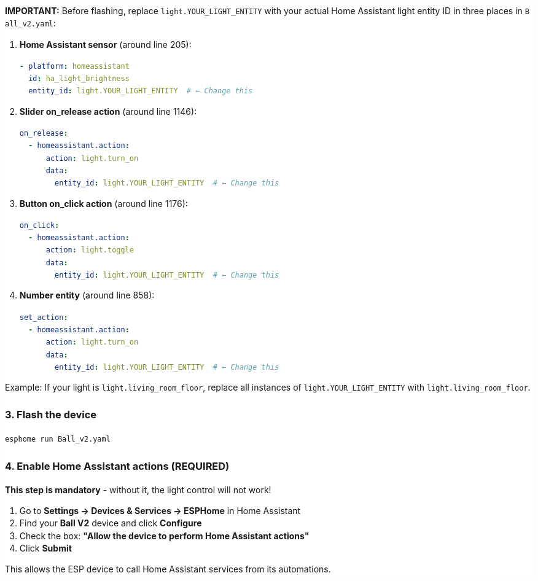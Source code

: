 **IMPORTANT:** Before flashing, replace `light.YOUR_LIGHT_ENTITY` with your actual Home Assistant light entity ID in three places in `Ball_v2.yaml`:

1. **Home Assistant sensor** (around line 205):
   ```yaml
   - platform: homeassistant
     id: ha_light_brightness
     entity_id: light.YOUR_LIGHT_ENTITY  # ← Change this
   ```

2. **Slider on_release action** (around line 1146):
   ```yaml
   on_release:
     - homeassistant.action:
         action: light.turn_on
         data:
           entity_id: light.YOUR_LIGHT_ENTITY  # ← Change this
   ```

3. **Button on_click action** (around line 1176):
   ```yaml
   on_click:
     - homeassistant.action:
         action: light.toggle
         data:
           entity_id: light.YOUR_LIGHT_ENTITY  # ← Change this
   ```

4. **Number entity** (around line 858):
   ```yaml
   set_action:
     - homeassistant.action:
         action: light.turn_on
         data:
           entity_id: light.YOUR_LIGHT_ENTITY  # ← Change this
   ```

Example: If your light is `light.living_room_floor`, replace all instances of `light.YOUR_LIGHT_ENTITY` with `light.living_room_floor`.

### 3. Flash the device

```bash
esphome run Ball_v2.yaml
```

### 4. Enable Home Assistant actions (REQUIRED)

**This step is mandatory** - without it, the light control will not work!

1. Go to **Settings → Devices & Services → ESPHome** in Home Assistant
2. Find your **Ball V2** device and click **Configure**
3. Check the box: **"Allow the device to perform Home Assistant actions"**
4. Click **Submit**

This allows the ESP device to call Home Assistant services from its automations.
